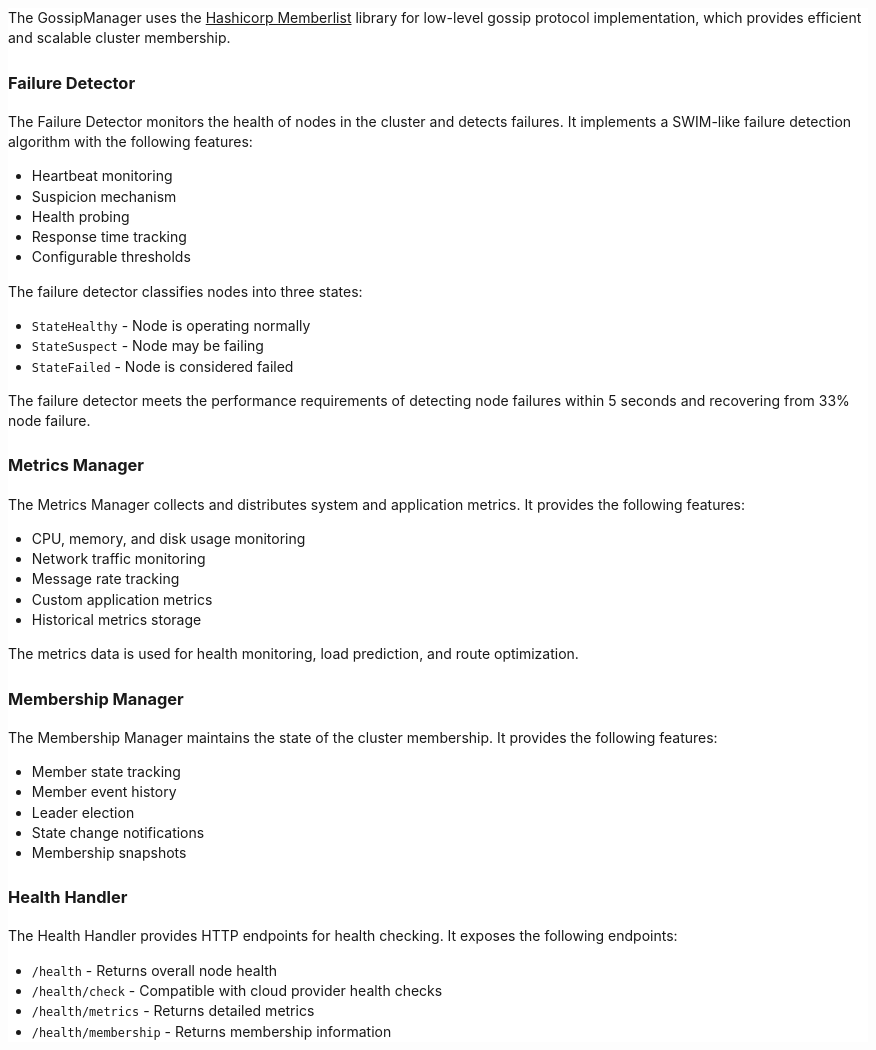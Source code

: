 The GossipManager uses the [Hashicorp Memberlist](https://github.com/hashicorp/memberlist) library for low-level gossip protocol implementation, which provides efficient and scalable cluster membership.

### Failure Detector

The Failure Detector monitors the health of nodes in the cluster and detects failures. It implements a SWIM-like failure detection algorithm with the following features:

- Heartbeat monitoring
- Suspicion mechanism
- Health probing
- Response time tracking
- Configurable thresholds

The failure detector classifies nodes into three states:
- `StateHealthy` - Node is operating normally
- `StateSuspect` - Node may be failing
- `StateFailed` - Node is considered failed

The failure detector meets the performance requirements of detecting node failures within 5 seconds and recovering from 33% node failure.

### Metrics Manager

The Metrics Manager collects and distributes system and application metrics. It provides the following features:

- CPU, memory, and disk usage monitoring
- Network traffic monitoring
- Message rate tracking
- Custom application metrics
- Historical metrics storage

The metrics data is used for health monitoring, load prediction, and route optimization.

### Membership Manager

The Membership Manager maintains the state of the cluster membership. It provides the following features:

- Member state tracking
- Member event history
- Leader election
- State change notifications
- Membership snapshots

### Health Handler

The Health Handler provides HTTP endpoints for health checking. It exposes the following endpoints:

- `/health` - Returns overall node health
- `/health/check` - Compatible with cloud provider health checks
- `/health/metrics` - Returns detailed metrics
- `/health/membership` - Returns membership information
